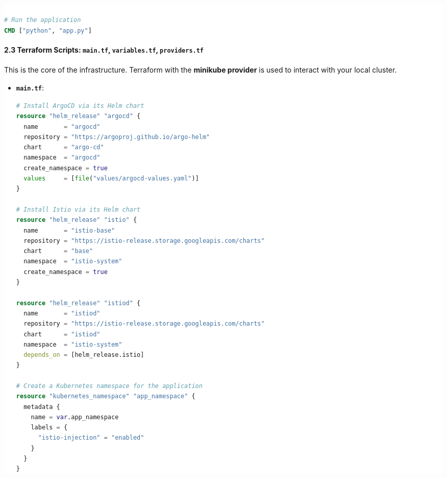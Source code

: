 ```dockerfile

# Run the application
CMD ["python", "app.py"]
```

#### 2.3 Terraform Scripts: `main.tf`, `variables.tf`, `providers.tf`

This is the core of the infrastructure. Terraform with the **minikube provider** is used to interact with your local cluster.

  * **`main.tf`**:

    ```terraform
    # Install ArgoCD via its Helm chart
    resource "helm_release" "argocd" {
      name       = "argocd"
      repository = "https://argoproj.github.io/argo-helm"
      chart      = "argo-cd"
      namespace  = "argocd"
      create_namespace = true
      values     = [file("values/argocd-values.yaml")]
    }

    # Install Istio via its Helm chart
    resource "helm_release" "istio" {
      name       = "istio-base"
      repository = "https://istio-release.storage.googleapis.com/charts"
      chart      = "base"
      namespace  = "istio-system"
      create_namespace = true
    }

    resource "helm_release" "istiod" {
      name       = "istiod"
      repository = "https://istio-release.storage.googleapis.com/charts"
      chart      = "istiod"
      namespace  = "istio-system"
      depends_on = [helm_release.istio]
    }

    # Create a Kubernetes namespace for the application
    resource "kubernetes_namespace" "app_namespace" {
      metadata {
        name = var.app_namespace
        labels = {
          "istio-injection" = "enabled"
        }
      }
    }
